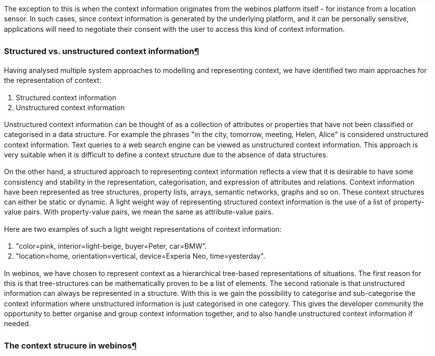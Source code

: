 The exception to this is when the context information originates from
the webinos platform itself - for instance from a location sensor. In
such cases, since context information is generated by the underlying
platform, and it can be personally sensitive, applications will need to
negotiate their consent with the user to access this kind of context
information.

### Structured vs. unstructured context information[¶](#Structured-vs-unstructured-context-information)

Having analysed multiple system approaches to modelling and representing
context, we have identified two main approaches for the representation
of context:

1.  Structured context information
2.  Unstructured context information

Unstructured context information can be thought of as a collection of
attributes or properties that have not been classified or categorised in
a data structure. For example the phrases "in the city, tomorrow,
meeting, Helen, Alice" is considered unstructured context information.
Text queries to a web search engine can be viewed as unstructured
context information. This approach is very suitable when it is difficult
to define a context structure due to the absence of data structures.

On the other hand, a structured approach to representing context
information reflects a view that it is desirable to have some
consistency and stability in the representation, categorisation, and
expression of attributes and relations. Context information have been
represented as tree structures, property lists, arrays, semantic
networks, graphs and so on. These context structures can either be
static or dynamic. A light weight way of representing structured context
information is the use of a list of property-value pairs. With
property-value pairs, we mean the same as attribute-value pairs.

Here are two examples of such a light weight representations of context
information:

1.  "color=pink, interior=light-beige, buyer=Peter, car=BMW".
2.  "location=home, orientation=vertical, device=Experia Neo,
    time=yesterday".

In webinos, we have chosen to represent context as a hierarchical
tree-based representations of situations. The first reason for this is
that tree-structures can be mathematically proven to be a list of
elements. The second rationale is that unstructured information can
always be represented in a structure. With this is we gain the
possibility to categorise and sub-categorise the context information
where unstructured information is just categorised in one category. This
gives the developer community the opportunity to better organise and
group context information together, and to also handle unstructured
context information if needed.

### The context strucure in webinos[¶](#The-context-strucure-in-webinos)
